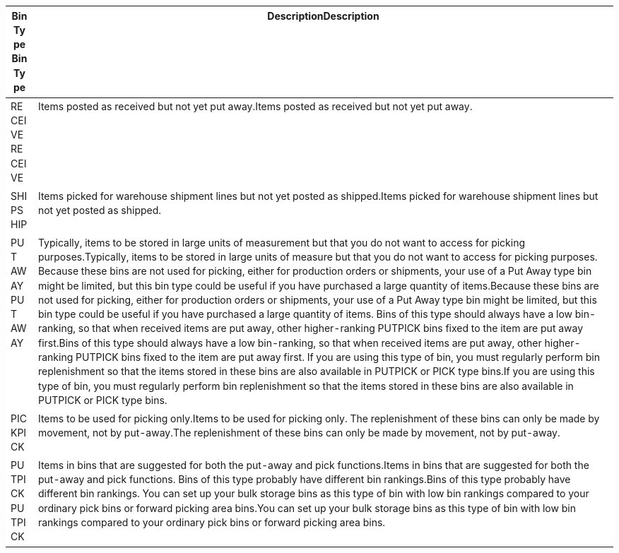 |<span data-ttu-id="f323e-200">Bin Type</span><span class="sxs-lookup"><span data-stu-id="f323e-200">Bin Type</span></span>|<span data-ttu-id="f323e-201">Description</span><span class="sxs-lookup"><span data-stu-id="f323e-201">Description</span></span>|  
|------------------|---------------------------------------|  
|<span data-ttu-id="f323e-202">RECEIVE</span><span class="sxs-lookup"><span data-stu-id="f323e-202">RECEIVE</span></span>|<span data-ttu-id="f323e-203">Items posted as received but not yet put away.</span><span class="sxs-lookup"><span data-stu-id="f323e-203">Items posted as received but not yet put away.</span></span>|  
|<span data-ttu-id="f323e-204">SHIP</span><span class="sxs-lookup"><span data-stu-id="f323e-204">SHIP</span></span>|<span data-ttu-id="f323e-205">Items picked for warehouse shipment lines but not yet posted as shipped.</span><span class="sxs-lookup"><span data-stu-id="f323e-205">Items picked for warehouse shipment lines but not yet posted as shipped.</span></span>|  
|<span data-ttu-id="f323e-206">PUT AWAY</span><span class="sxs-lookup"><span data-stu-id="f323e-206">PUT AWAY</span></span>|<span data-ttu-id="f323e-207">Typically, items to be stored in large units of measurement but that you do not want to access for picking purposes.</span><span class="sxs-lookup"><span data-stu-id="f323e-207">Typically, items to be stored in large units of measure but that you do not want to access for picking purposes.</span></span> <span data-ttu-id="f323e-208">Because these bins are not used for picking, either for production orders or shipments, your use of a Put Away type bin might be limited, but this bin type could be useful if you have purchased a large quantity of items.</span><span class="sxs-lookup"><span data-stu-id="f323e-208">Because these bins are not used for picking, either for production orders or shipments, your use of a Put Away type bin might be limited, but this bin type could be useful if you have purchased a large quantity of items.</span></span> <span data-ttu-id="f323e-209">Bins of this type should always have a low bin-ranking, so that when received items are put away, other higher-ranking PUTPICK bins fixed to the item are put away first.</span><span class="sxs-lookup"><span data-stu-id="f323e-209">Bins of this type should always have a low bin-ranking, so that when received items are put away, other higher-ranking PUTPICK bins fixed to the item are put away first.</span></span> <span data-ttu-id="f323e-210">If you are using this type of bin, you must regularly perform bin replenishment so that the items stored in these bins are also available in PUTPICK or PICK type bins.</span><span class="sxs-lookup"><span data-stu-id="f323e-210">If you are using this type of bin, you must regularly perform bin replenishment so that the items stored in these bins are also available in PUTPICK or PICK type bins.</span></span>|  
|<span data-ttu-id="f323e-211">PICK</span><span class="sxs-lookup"><span data-stu-id="f323e-211">PICK</span></span>|<span data-ttu-id="f323e-212">Items to be used for picking only.</span><span class="sxs-lookup"><span data-stu-id="f323e-212">Items to be used for picking only.</span></span> <span data-ttu-id="f323e-213">The replenishment of these bins can only be made by movement, not by put-away.</span><span class="sxs-lookup"><span data-stu-id="f323e-213">The replenishment of these bins can only be made by movement, not by put-away.</span></span>|  
|<span data-ttu-id="f323e-214">PUTPICK</span><span class="sxs-lookup"><span data-stu-id="f323e-214">PUTPICK</span></span>|<span data-ttu-id="f323e-215">Items in bins that are suggested for both the put-away and pick functions.</span><span class="sxs-lookup"><span data-stu-id="f323e-215">Items in bins that are suggested for both the put-away and pick functions.</span></span> <span data-ttu-id="f323e-216">Bins of this type probably have different bin rankings.</span><span class="sxs-lookup"><span data-stu-id="f323e-216">Bins of this type probably have different bin rankings.</span></span> <span data-ttu-id="f323e-217">You can set up your bulk storage bins as this type of bin with low bin rankings compared to your ordinary pick bins or forward picking area bins.</span><span class="sxs-lookup"><span data-stu-id="f323e-217">You can set up your bulk storage bins as this type of bin with low bin rankings compared to your ordinary pick bins or forward picking area bins.</span></span>|  